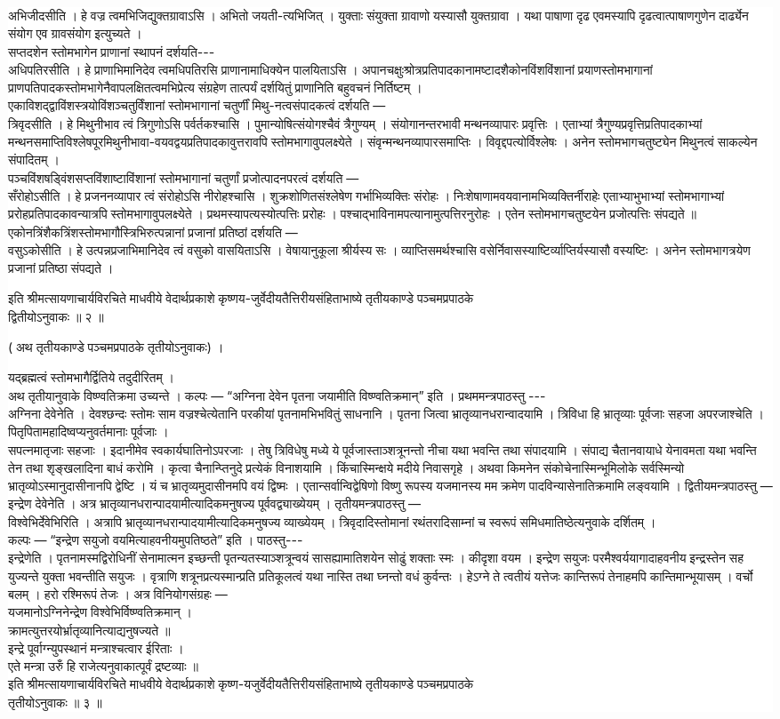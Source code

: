 अभिजीदसीति । हे वज्र त्वमभिजिद्युक्तग्रावाऽसि । अभितो जयती-त्यभिजित् । युक्ताः संयुक्ता ग्रावाणो यस्यासौ युक्तग्रावा । यथा पाषाणा दृढ एवमस्यापि दृढत्वात्पाषाणगुणेन दार्ढ्येन संयोग एव ग्रावसंयोग इत्युच्यते ।  
सप्तदशेन स्तोमभागेन प्राणानां स्थापनं दर्शयति---  
अधिपतिरसीति । हे प्राणाभिमानिदेव त्वमधिपतिरसि प्राणानामाधिक्येन पालयिताऽसि । अपानचक्षुःश्रोत्रप्रतिपादकानामष्टादशैकोनविंशविंशानां प्रयाणस्तोमभागानां प्राणपतिपादकस्तोमभागेनैवापलक्षितत्वमभिप्रेत्य संग्रहेण तात्पर्यं दर्शयितुं प्राणानिति बहुवचनं निर्तिष्टम् ।  
एकाविशद्द्वाविंशस्त्रयोविंशञ्चतुर्विंशानां स्तोमभागानां चतुर्णीं मिथु-नत्वसंपादकत्वं दर्शयति —   
त्रिवृदसीति । हे मिथुनीभाव त्वं त्रिगुणोऽसि पर्वर्तकश्चासि । पुमान्योषित्संयोगश्चैवं त्रैगुण्यम् । संयोगानन्तरभावी मन्थनव्यापारः प्रवृत्तिः । एताभ्यां त्रैगुण्यप्रवृत्तिप्रतिपादकाभ्यां मन्थनसमाप्तिविश्लेषपूरमिथुनीभावा-वयवद्वयप्रतिपादकावुत्तरावपि स्तोमभागावुपलक्ष्येते । संवृन्मन्थनव्यापारसमाप्तिः । विवृद्दपत्योर्विश्लेषः । अनेन स्तोमभागचतुष्ट्येन मिथुनत्वं साकल्येन संपादितम् ।  
पञ्चविंशषड्विंशसप्तविंशाष्टाविंशानां स्तोमभागानां चतुर्णां प्रजोत्पादनपरत्वं दर्शयति —   
सँरोहोऽसीति । हे प्रजननव्यापार त्वं संरोहोऽसि नीरोहश्चासि । शुक्रशोणितसंश्लेषेण गर्भाभिव्यक्तिः संरोहः । निःशेषाणामवयवानामभिव्यक्तिर्नीराहेः एताभ्याभुभाभ्यां स्तोमभागाभ्यां प्ररोहप्रतिपादकावन्यात्रपि स्तोमभागावुपलक्ष्येते । प्रथमस्यापत्यस्योत्पत्तिः प्ररोहः । पश्चाद्भाविनामपत्यानामुत्पत्तिरनुरोहः । एतेन स्तोमभागचतुष्टयेन प्रजोत्पत्तिः संपद्यते ॥  
एकोनत्रिंशैकत्रिंशस्तोमभागौस्त्रिभिरुत्पन्नानां प्रजानां प्रतिष्ठां दर्शयति —   
वसुऽकोसीति । हे उत्पन्नप्रजाभिमानिदेव त्वं वसुको वासयिताऽसि । वेषायानुकूला श्रीर्यस्य सः । व्याप्तिसमर्थश्चासि वसेर्निवासस्याष्टिर्व्याप्तिर्यस्यासौ वस्यष्टिः । अनेन स्तोमभागत्रयेण प्रजानां प्रतिष्ठा संपद्यते ।  
  
इति श्रीमत्सायणाचार्यविरचिते माधवीये वेदार्थप्रकाशे कृष्णय-जुर्वेदीयतैत्तिरीयसंहिताभाष्ये तृतीयकाण्डे पञ्चमप्रपाठके   
द्वितीयोऽनुवाकः ॥ २ ॥

( अथ तृतीयकाण्डे पञ्चमप्रपाठके तृतीयोऽनुवाकः) ।  
  
यद्ब्रह्मत्वं स्तोमभागैर्द्वितिये तदुदीरितम् ।  
अथ तृतीयानुवाके विष्ण्वतिक्रमा उच्यन्ते । कल्पः — “अग्निना देवेन पृतना जयामीति विष्ण्वतिक्रमान्” इति । प्रथममन्त्रपाठस्तु ---  
अग्निना देवेनेति । देवश्छन्दः स्तोमः साम वज्रश्चेत्येतानि परकीयां पृतनामभिभवितुं साधनानि । पृतना जित्वा भ्रातृव्यानधरान्वादयामि । त्रिविधा हि भ्रातृव्याः पूर्वजाः सहजा अपरजाश्चेति । पितृपितामहादिष्वप्यनुवर्तमानाः पूर्वजाः ।   
सपत्नमातृजाः सहजाः । इदानीमेव स्वकार्यघातिनोऽपरजाः । तेषु त्रिविधेषु मध्ये ये पूर्वजास्ताञ्शत्रूनन्तो नीचा यथा भवन्ति तथा संपादयामि । संपाद्य चैतानवायाधे येनावमता यथा भवन्ति तेन तथा शृङ्खलादिना बाधं करोमि । कृत्वा चैनान्प्तिनुदे प्रत्येकं विनाशयामि । किंचास्मिन्क्षये मदीये निवासगृहे । अथवा किमनेन संकोचेनास्मिन्भूमिलोके सर्वस्मिन्यो भ्रातृव्योऽस्मानुदासीनानपि द्वेष्टि । यं च भ्रातृव्यमुदासीनमपि वयं द्विष्मः । एतान्सर्वान्विद्वेषिणो विष्णु रूपस्य यजमानस्य मम क्रमेण पादविन्यासेनातिक्रमामि लङ्वयामि । द्वितीयमन्त्रपाठस्तु —   
इन्द्रेण देवेनेति । अत्र भ्रातृव्यानधरान्पादयामीत्यादिकमनुषज्य पूर्ववद्व्याख्येयम् । तृतीयमन्त्रपाठस्तु —   
विश्वेभिर्देवेभिरिति । अत्रापि भ्रातृव्यानधरान्पादयामीत्यादिकमनुषज्य व्याख्येयम् । त्रिवृदादिस्तोमानां रथंतरादिसाम्नां च स्वरूपं समिधमातिष्ठेत्यनुवाके दर्शितम् ।  
कल्पः — “इन्द्रेण सयुजो वयमित्याहवनीयमुपतिष्ठते” इति । पाठस्तु---  
इन्द्रेणेति । पृतनामस्मद्विरोधिनीं सेनामात्मन इच्छन्ती पृतन्यतस्याञ्शत्रून्वयं सासह्यामातिशयेन सोढुं शक्ताः स्मः । कीदृशा वयम । इन्द्रेण सयुजः परमैश्वर्ययागादाहवनीय इन्द्रस्तेन सह युज्यन्ते युक्ता भवन्तीति सयुजः । वृत्राणि शत्रूनप्रत्यस्मान्प्रति प्रतिकूलत्वं यथा नास्ति तथा घ्नन्तो वधं कुर्वन्तः । हेऽग्ने ते त्वतीयं यत्तेजः कान्तिरूपं तेनाहमपि कान्तिमान्भूयासम् । वर्चो बलम् । हरो रश्मिरूपं तेजः । अत्र विनियोगसंग्रहः —   
यजमानोऽग्निनेन्द्रेण विश्वेभिर्विष्ण्वतिक्रमान् ।  
क्रामत्युत्तरयोर्भ्रातृव्यानित्याद्यनुषज्यते ॥  
इन्द्रे पूर्वाग्न्युपस्थानं मन्त्राश्चत्वार ईरिताः ।  
एते मन्त्रा उरुँ हि राजेत्यनुवाकात्पूर्वं द्रष्टव्याः ॥  
इति श्रीमत्सायणाचार्यविरचिते माधवीये वेदार्थप्रकाशे कृष्ण-यजुर्वेदीयतैत्तिरीयसंहिताभाष्ये तृतीयकाण्डे पञ्चमप्रपाठके   
तृतीयोऽनुवाकः ॥ ३ ॥
